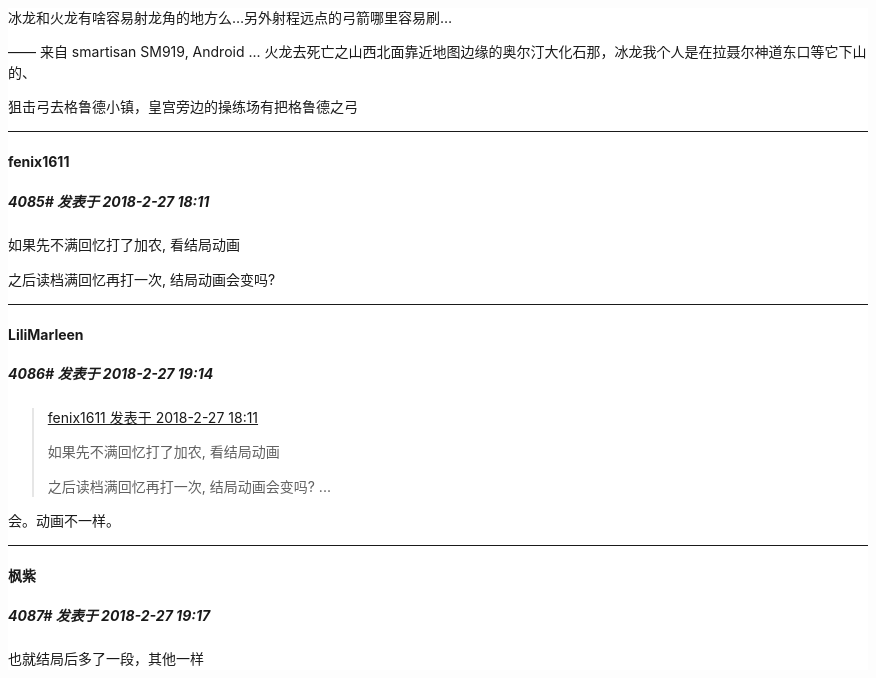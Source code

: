 冰龙和火龙有啥容易射龙角的地方么…另外射程远点的弓箭哪里容易刷…


—— 来自 smartisan SM919, Android ...</blockquote>
火龙去死亡之山西北面靠近地图边缘的奥尔汀大化石那，冰龙我个人是在拉聂尔神道东口等它下山的、


狙击弓去格鲁德小镇，皇宫旁边的操练场有把格鲁德之弓







*****

####  fenix1611  
##### 4085#       发表于 2018-2-27 18:11




如果先不满回忆打了加农, 看结局动画

之后读档满回忆再打一次, 结局动画会变吗?







*****

####  LiliMarleen  
##### 4086#       发表于 2018-2-27 19:14



<blockquote><a href="httphttps://bbs.saraba1st.com/2b/forum.php?mod=redirect&amp;goto=findpost&amp;pid=38688943&amp;ptid=1475847" target="_blank">fenix1611 发表于 2018-2-27 18:11</a>

如果先不满回忆打了加农, 看结局动画

之后读档满回忆再打一次, 结局动画会变吗? ...</blockquote>
会。动画不一样。







*****

####  枫紫  
##### 4087#       发表于 2018-2-27 19:17




也就结局后多了一段，其他一样






